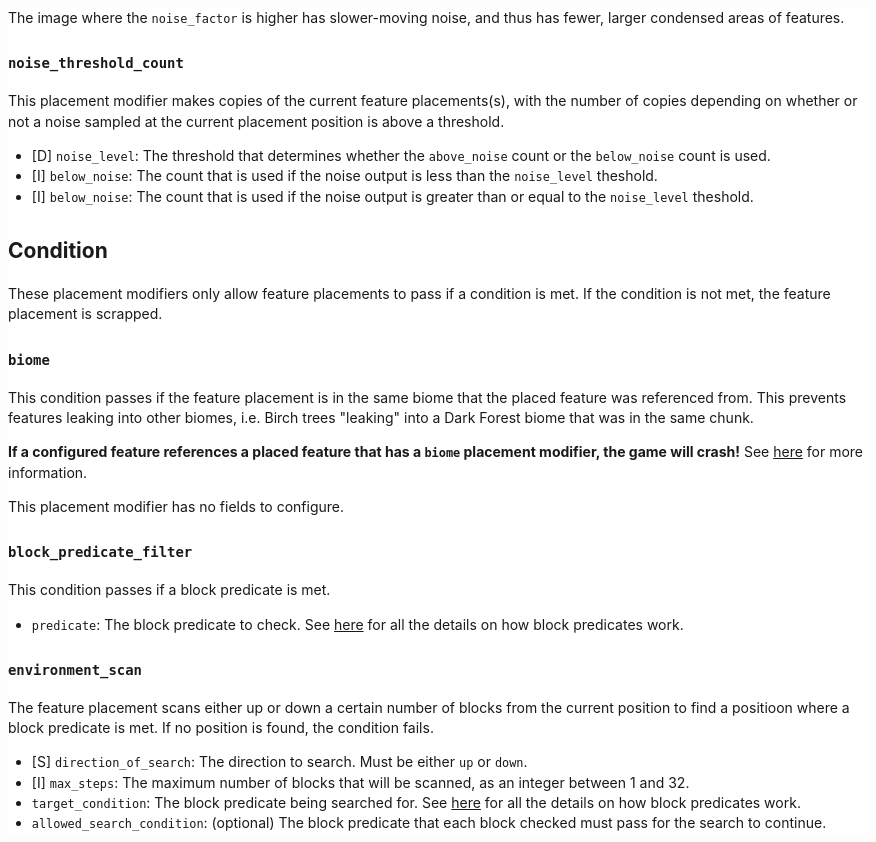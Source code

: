 The image where the `noise_factor` is higher has slower-moving noise, and thus has fewer, larger condensed areas of features.

### `noise_threshold_count`

This placement modifier makes copies of the current feature placements(s), with the number of copies depending on whether or not a noise sampled at the current placement position is above a threshold.

- <span double>[D]</span> `noise_level`: The threshold that determines whether the `above_noise` count or the `below_noise` count is used.
- <span int>[I]</span> `below_noise`: The count that is used if the noise output is less than the `noise_level` theshold.
- <span int>[I]</span> `below_noise`: The count that is used if the noise output is greater than or equal to the `noise_level` theshold.


## Condition
These placement modifiers only allow feature placements to pass if a condition is met. If the condition is not met, the feature placement is scrapped.

### `biome`

This condition passes if the feature placement is in the same biome that the placed feature was referenced from. This prevents features leaking into other biomes, i.e. Birch trees "leaking" into a Dark Forest biome that was in the same chunk.

**If a configured feature references a placed feature that has a `biome` placement modifier, the game will crash!** See [here](/guides/misc/fixing-common-errors/#tried-to-biome-check-an-unregistered-feature) for more information.

This placement modifier has no fields to configure.

### `block_predicate_filter`

This condition passes if a block predicate is met.

- `predicate`: The block predicate to check. See [here](/docs/misc/block-predicates/) for all the details on how block predicates work.

### `environment_scan`

The feature placement scans either up or down a certain number of blocks from the current position to find a positioon where a block predicate is met. If no position is found, the condition fails.

- <span str>[S]</span> `direction_of_search`: The direction to search. Must be either `up` or `down`.
- <span int>[I]</span> `max_steps`: The maximum number of blocks that will be scanned, as an integer between 1 and 32.
- `target_condition`: The block predicate being searched for. See [here](/docs/misc/block-predicates/) for all the details on how block predicates work.
- `allowed_search_condition`: (optional) The block predicate that each block checked must pass for the search to continue.
